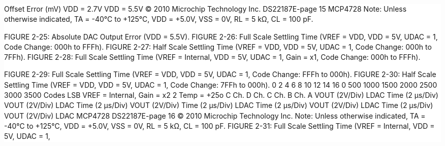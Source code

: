 Offset Error (mV)
VDD = 2.7V
VDD = 5.5V
© 2010 Microchip Technology Inc. DS22187E-page 15
MCP4728
Note: Unless otherwise indicated, TA = -40°C to +125°C, VDD = +5.0V, VSS = 0V, RL = 5 kΩ, CL = 100 pF.

FIGURE 2-25: Absolute DAC Output Error
(VDD = 5.5V).
FIGURE 2-26: Full Scale Settling Time
(VREF = VDD, VDD = 5V, UDAC = 1,
Code Change: 000h to FFFh).
FIGURE 2-27: Half Scale Settling Time
(VREF = VDD, VDD = 5V, UDAC = 1,
Code Change: 000h to 7FFh).
FIGURE 2-28: Full Scale Settling Time
(VREF = Internal, VDD = 5V, UDAC = 1,
Gain = x1, Code Change: 000h to FFFh).

FIGURE 2-29: Full Scale Settling Time
(VREF = VDD, VDD = 5V, UDAC = 1,
Code Change: FFFh to 000h).
FIGURE 2-30: Half Scale Settling Time
(VREF = VDD, VDD = 5V, UDAC = 1,
Code Change: 7FFh to 000h).
0
2
4
6
8
10
12
14
16
0 500 1000 1500 2000 2500 3000 3500
Codes
LSB
VREF = Internal, Gain = x2
2
Temp = +25o
C
Ch. D
Ch. C
Ch. B
Ch. A
VOUT (2V/Div)
LDAC Time (2 µs/Div)
VOUT (2V/Div)
LDAC Time (2 µs/Div)
VOUT (2V/Div)
 Time (2 µs/Div) LDAC
Time (2 µs/Div)
VOUT (2V/Div)
LDAC
Time (2 µs/Div)
VOUT (2V/Div)
LDAC
MCP4728
DS22187E-page 16 © 2010 Microchip Technology Inc.
Note: Unless otherwise indicated, TA = -40°C to +125°C, VDD = +5.0V, VSS = 0V, RL = 5 kΩ, CL = 100 pF.
FIGURE 2-31: Full Scale Settling Time
(VREF = Internal, VDD = 5V, UDAC = 1,